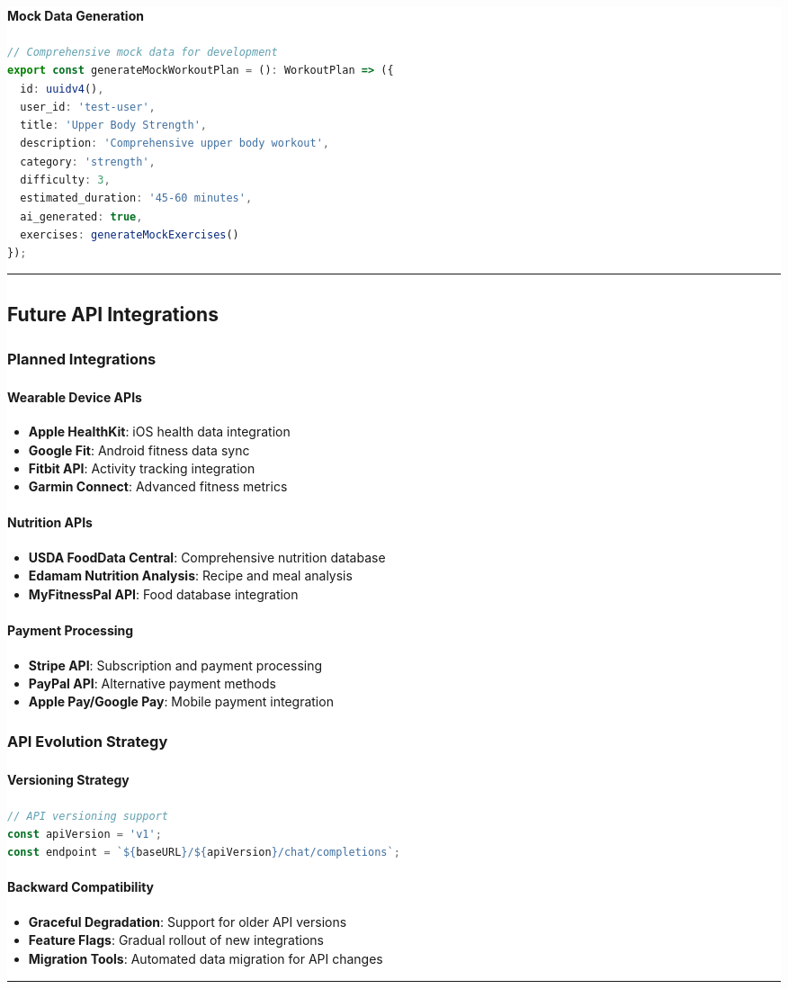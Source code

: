 #### Mock Data Generation
```typescript
// Comprehensive mock data for development
export const generateMockWorkoutPlan = (): WorkoutPlan => ({
  id: uuidv4(),
  user_id: 'test-user',
  title: 'Upper Body Strength',
  description: 'Comprehensive upper body workout',
  category: 'strength',
  difficulty: 3,
  estimated_duration: '45-60 minutes',
  ai_generated: true,
  exercises: generateMockExercises()
});
```

---

## Future API Integrations

### Planned Integrations

#### Wearable Device APIs
- **Apple HealthKit**: iOS health data integration
- **Google Fit**: Android fitness data sync
- **Fitbit API**: Activity tracking integration
- **Garmin Connect**: Advanced fitness metrics

#### Nutrition APIs
- **USDA FoodData Central**: Comprehensive nutrition database
- **Edamam Nutrition Analysis**: Recipe and meal analysis
- **MyFitnessPal API**: Food database integration

#### Payment Processing
- **Stripe API**: Subscription and payment processing
- **PayPal API**: Alternative payment methods
- **Apple Pay/Google Pay**: Mobile payment integration

### API Evolution Strategy

#### Versioning Strategy
```typescript
// API versioning support
const apiVersion = 'v1';
const endpoint = `${baseURL}/${apiVersion}/chat/completions`;
```

#### Backward Compatibility
- **Graceful Degradation**: Support for older API versions
- **Feature Flags**: Gradual rollout of new integrations
- **Migration Tools**: Automated data migration for API changes

---